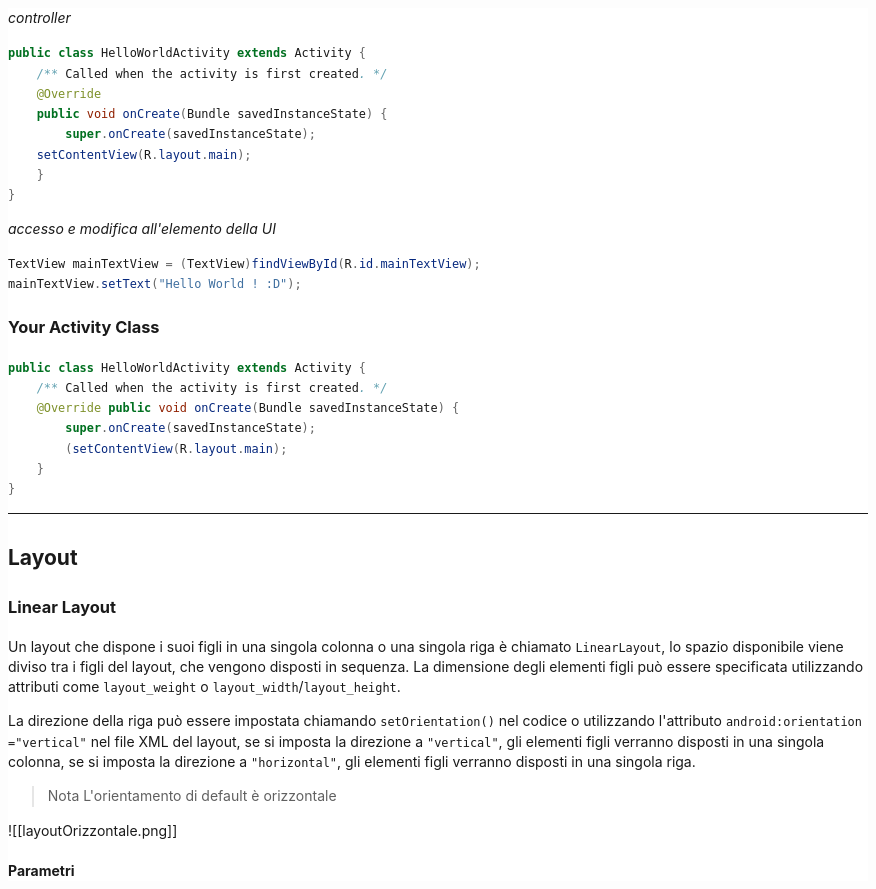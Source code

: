 _controller_

```Java
public class HelloWorldActivity extends Activity {
	/** Called when the activity is first created. */
	@Override
	public void onCreate(Bundle savedInstanceState) {
		super.onCreate(savedInstanceState);
	setContentView(R.layout.main);
	}
}
```

_accesso e modifica all'elemento della UI_

```Java
TextView mainTextView = (TextView)findViewById(R.id.mainTextView);
mainTextView.setText("Hello World ! :D");
```

### Your Activity Class

```Java
public class HelloWorldActivity extends Activity {
	/** Called when the activity is first created. */
	@Override public void onCreate(Bundle savedInstanceState) {
		super.onCreate(savedInstanceState);
		(setContentView(R.layout.main);
	}
}
```

---

## Layout

### Linear Layout

Un layout che dispone i suoi figli in una singola colonna o una singola riga è chiamato `LinearLayout`, lo spazio disponibile viene diviso tra i figli del layout, che vengono disposti in sequenza.
La dimensione degli elementi figli può essere specificata utilizzando attributi come `layout_weight` o `layout_width`/`layout_height`.

La direzione della riga può essere impostata chiamando `setOrientation()` nel codice o utilizzando l'attributo `android:orientation="vertical"` nel file XML del layout, se si imposta la direzione a `"vertical"`, gli elementi figli verranno disposti in una singola colonna, se si imposta la direzione a `"horizontal"`, gli elementi figli verranno disposti in una singola riga.

> Nota
> L'orientamento di default è orizzontale

![[layoutOrizzontale.png]]

#### Parametri
